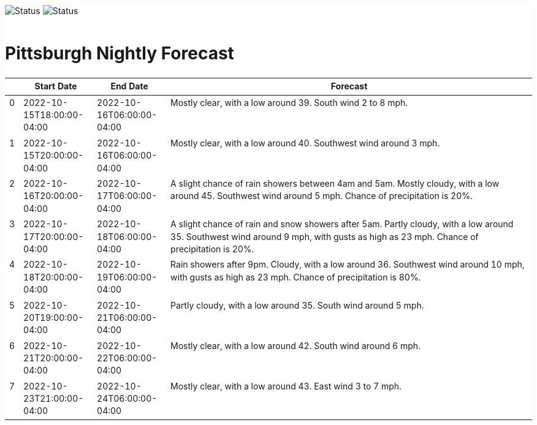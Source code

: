 ![Status](https://github.com/dugaryash/python-get-forecast/actions/workflows/build.yml/badge.svg)
![Status](https://github.com/dugaryash/python-get-forecast/actions/workflows/pretty.yml/badge.svg)
# Pittsburgh Nightly Forecast

|     | Start Date                | End Date                  | Forecast                                                                                                                                                                                                                                                                                                                                                                                                                                                                                               |
|-----|---------------------------|---------------------------|--------------------------------------------------------------------------------------------------------------------------------------------------------------------------------------------------------------------------------------------------------------------------------------------------------------------------------------------------------------------------------------------------------------------------------------------------------------------------------------------------------|
|   0 | 2022-10-15T18:00:00-04:00 | 2022-10-16T06:00:00-04:00 | Mostly clear, with a low around 39. South wind 2 to 8 mph.                                                                                                                                                                                                                                                                                                                                                                                                                                             |
|   1 | 2022-10-15T20:00:00-04:00 | 2022-10-16T06:00:00-04:00 | Mostly clear, with a low around 40. Southwest wind around 3 mph.                                                                                                                                                                                                                                                                                                                                                                                                                                       |
|   2 | 2022-10-16T20:00:00-04:00 | 2022-10-17T06:00:00-04:00 | A slight chance of rain showers between 4am and 5am. Mostly cloudy, with a low around 45. Southwest wind around 5 mph. Chance of precipitation is 20%.                                                                                                                                                                                                                                                                                                                                                 |
|   3 | 2022-10-17T20:00:00-04:00 | 2022-10-18T06:00:00-04:00 | A slight chance of rain and snow showers after 5am. Partly cloudy, with a low around 35. Southwest wind around 9 mph, with gusts as high as 23 mph. Chance of precipitation is 20%.                                                                                                                                                                                                                                                                                                                    |
|   4 | 2022-10-18T20:00:00-04:00 | 2022-10-19T06:00:00-04:00 | Rain showers after 9pm. Cloudy, with a low around 36. Southwest wind around 10 mph, with gusts as high as 23 mph. Chance of precipitation is 80%.                                                                                                                                                                                                                                                                                                                                                      |
|   5 | 2022-10-20T19:00:00-04:00 | 2022-10-21T06:00:00-04:00 | Partly cloudy, with a low around 35. South wind around 5 mph.                                                                                                                                                                                                                                                                                                                                                                                                                                          |
|   6 | 2022-10-21T20:00:00-04:00 | 2022-10-22T06:00:00-04:00 | Mostly clear, with a low around 42. South wind around 6 mph.                                                                                                                                                                                                                                                                                                                                                                                                                                           |
|   7 | 2022-10-23T21:00:00-04:00 | 2022-10-24T06:00:00-04:00 | Mostly clear, with a low around 43. East wind 3 to 7 mph.                                                                                                                                                                                                                                                                                                                                                                                                                                              |